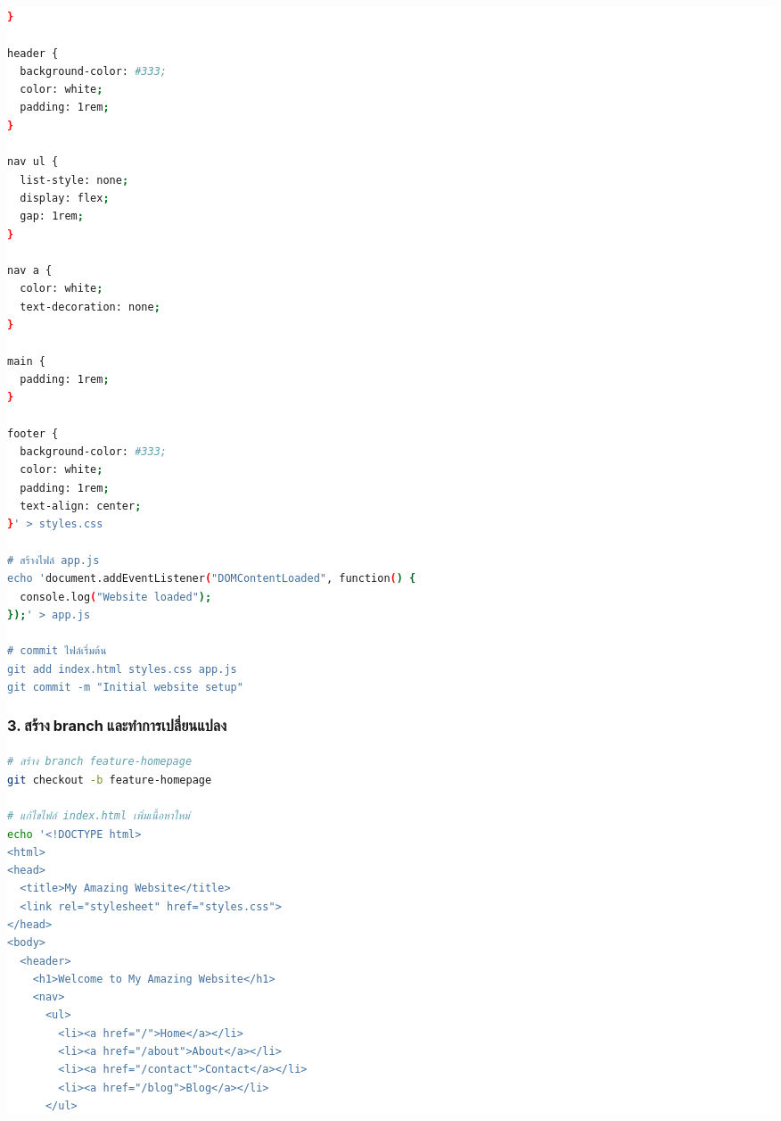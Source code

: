 ```bash
}

header {
  background-color: #333;
  color: white;
  padding: 1rem;
}

nav ul {
  list-style: none;
  display: flex;
  gap: 1rem;
}

nav a {
  color: white;
  text-decoration: none;
}

main {
  padding: 1rem;
}

footer {
  background-color: #333;
  color: white;
  padding: 1rem;
  text-align: center;
}' > styles.css

# สร้างไฟล์ app.js
echo 'document.addEventListener("DOMContentLoaded", function() {
  console.log("Website loaded");
});' > app.js

# commit ไฟล์เริ่มต้น
git add index.html styles.css app.js
git commit -m "Initial website setup"
```

### 3. สร้าง branch และทำการเปลี่ยนแปลง

```bash
# สร้าง branch feature-homepage
git checkout -b feature-homepage

# แก้ไขไฟล์ index.html เพิ่มเนื้อหาใหม่
echo '<!DOCTYPE html>
<html>
<head>
  <title>My Amazing Website</title>
  <link rel="stylesheet" href="styles.css">
</head>
<body>
  <header>
    <h1>Welcome to My Amazing Website</h1>
    <nav>
      <ul>
        <li><a href="/">Home</a></li>
        <li><a href="/about">About</a></li>
        <li><a href="/contact">Contact</a></li>
        <li><a href="/blog">Blog</a></li>
      </ul>
```